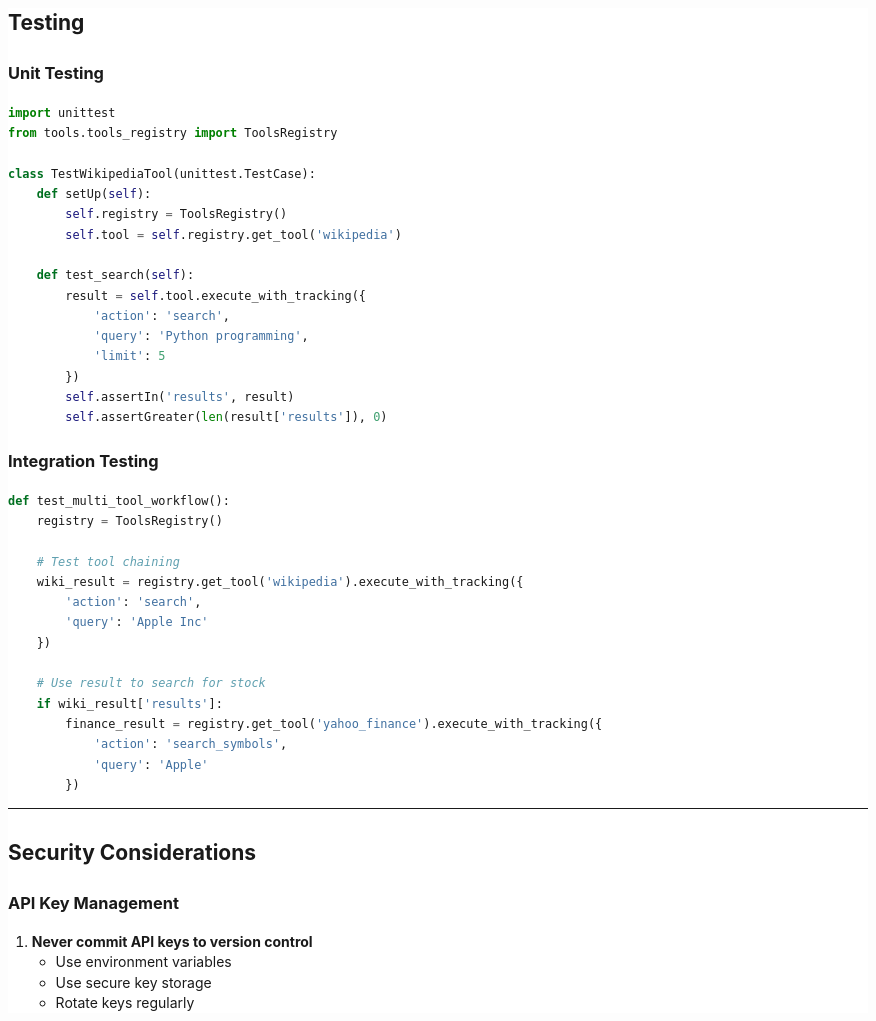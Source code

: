 
## Testing

### Unit Testing

```python
import unittest
from tools.tools_registry import ToolsRegistry

class TestWikipediaTool(unittest.TestCase):
    def setUp(self):
        self.registry = ToolsRegistry()
        self.tool = self.registry.get_tool('wikipedia')
    
    def test_search(self):
        result = self.tool.execute_with_tracking({
            'action': 'search',
            'query': 'Python programming',
            'limit': 5
        })
        self.assertIn('results', result)
        self.assertGreater(len(result['results']), 0)
```

### Integration Testing

```python
def test_multi_tool_workflow():
    registry = ToolsRegistry()
    
    # Test tool chaining
    wiki_result = registry.get_tool('wikipedia').execute_with_tracking({
        'action': 'search',
        'query': 'Apple Inc'
    })
    
    # Use result to search for stock
    if wiki_result['results']:
        finance_result = registry.get_tool('yahoo_finance').execute_with_tracking({
            'action': 'search_symbols',
            'query': 'Apple'
        })
```

---

## Security Considerations

### API Key Management

1. **Never commit API keys to version control**
   - Use environment variables
   - Use secure key storage
   - Rotate keys regularly
